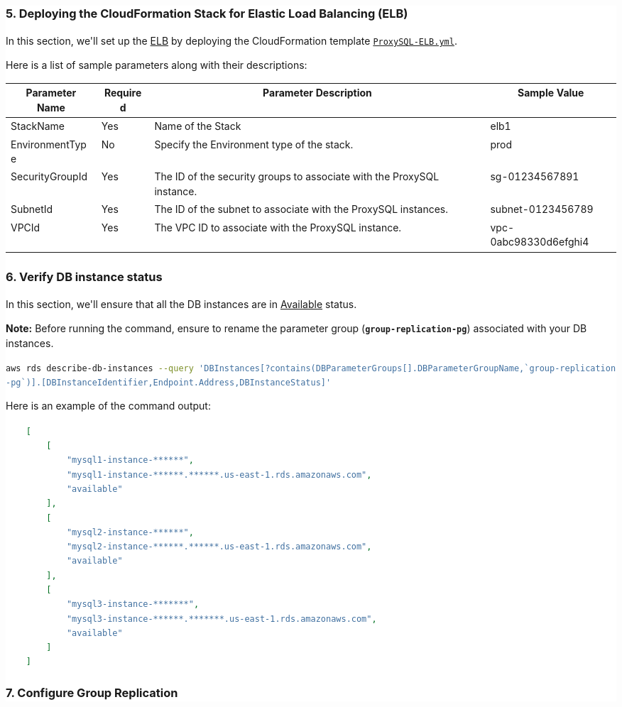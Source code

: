 ### 5. Deploying the CloudFormation Stack for Elastic Load Balancing (ELB)

In this section, we'll set up the [ELB](https://aws.amazon.com/elasticloadbalancing/) by deploying the CloudFormation template [`ProxySQL-ELB.yml`](templates/ProxySQL-ELB.yml).

Here is a list of sample parameters along with their descriptions:

| Parameter Name     |  Required          | Parameter Description                      | Sample Value                   |
|--------------------|------------|--------------------------------------------|--------------------------------|
| StackName          | Yes            | Name of the Stack                          | elb1   |
| EnvironmentType    | No           | Specify the Environment type of the stack. | prod          |
| SecurityGroupId    | Yes           | The ID of the security groups to associate with the ProxySQL instance. |sg-01234567891 |
| SubnetId           | Yes           | The ID of the subnet to associate with the ProxySQL instances. | subnet-0123456789                    |
| VPCId              | Yes           | The VPC ID to associate with the ProxySQL instance. |  vpc-0abc98330d6efghi4|

### 6. Verify DB instance status

In this section, we'll ensure that all the DB instances are in [Available](https://docs.aws.amazon.com/AmazonRDS/latest/UserGuide/accessing-monitoring.html#Overview.DBInstance.Status) status.  

**Note:** Before running the command, ensure to rename the parameter group (**`group-replication-pg`**) associated with your DB instances.

```bash
aws rds describe-db-instances --query 'DBInstances[?contains(DBParameterGroups[].DBParameterGroupName,`group-replication-pg`)].[DBInstanceIdentifier,Endpoint.Address,DBInstanceStatus]'
```
Here is an example of the command output: 

```json
    [
        [
            "mysql1-instance-******",
            "mysql1-instance-******.******.us-east-1.rds.amazonaws.com",
            "available"
        ],
        [
            "mysql2-instance-******",
            "mysql2-instance-******.******.us-east-1.rds.amazonaws.com",
            "available"
        ],
        [
            "mysql3-instance-*******",
            "mysql3-instance-******.*******.us-east-1.rds.amazonaws.com",
            "available"
        ]
    ]
```

### 7. Configure Group Replication
